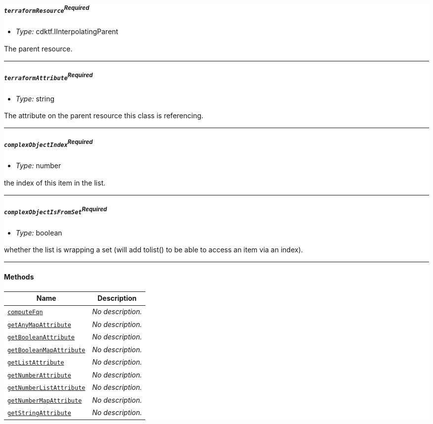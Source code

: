 
##### `terraformResource`<sup>Required</sup> <a name="terraformResource" id="rhizo-co-terraform-provider-oci.dataOciApigatewayCertificates.DataOciApigatewayCertificatesCertificateCollectionItemsOutputReference.Initializer.parameter.terraformResource"></a>

- *Type:* cdktf.IInterpolatingParent

The parent resource.

---

##### `terraformAttribute`<sup>Required</sup> <a name="terraformAttribute" id="rhizo-co-terraform-provider-oci.dataOciApigatewayCertificates.DataOciApigatewayCertificatesCertificateCollectionItemsOutputReference.Initializer.parameter.terraformAttribute"></a>

- *Type:* string

The attribute on the parent resource this class is referencing.

---

##### `complexObjectIndex`<sup>Required</sup> <a name="complexObjectIndex" id="rhizo-co-terraform-provider-oci.dataOciApigatewayCertificates.DataOciApigatewayCertificatesCertificateCollectionItemsOutputReference.Initializer.parameter.complexObjectIndex"></a>

- *Type:* number

the index of this item in the list.

---

##### `complexObjectIsFromSet`<sup>Required</sup> <a name="complexObjectIsFromSet" id="rhizo-co-terraform-provider-oci.dataOciApigatewayCertificates.DataOciApigatewayCertificatesCertificateCollectionItemsOutputReference.Initializer.parameter.complexObjectIsFromSet"></a>

- *Type:* boolean

whether the list is wrapping a set (will add tolist() to be able to access an item via an index).

---

#### Methods <a name="Methods" id="Methods"></a>

| **Name** | **Description** |
| --- | --- |
| <code><a href="#rhizo-co-terraform-provider-oci.dataOciApigatewayCertificates.DataOciApigatewayCertificatesCertificateCollectionItemsOutputReference.computeFqn">computeFqn</a></code> | *No description.* |
| <code><a href="#rhizo-co-terraform-provider-oci.dataOciApigatewayCertificates.DataOciApigatewayCertificatesCertificateCollectionItemsOutputReference.getAnyMapAttribute">getAnyMapAttribute</a></code> | *No description.* |
| <code><a href="#rhizo-co-terraform-provider-oci.dataOciApigatewayCertificates.DataOciApigatewayCertificatesCertificateCollectionItemsOutputReference.getBooleanAttribute">getBooleanAttribute</a></code> | *No description.* |
| <code><a href="#rhizo-co-terraform-provider-oci.dataOciApigatewayCertificates.DataOciApigatewayCertificatesCertificateCollectionItemsOutputReference.getBooleanMapAttribute">getBooleanMapAttribute</a></code> | *No description.* |
| <code><a href="#rhizo-co-terraform-provider-oci.dataOciApigatewayCertificates.DataOciApigatewayCertificatesCertificateCollectionItemsOutputReference.getListAttribute">getListAttribute</a></code> | *No description.* |
| <code><a href="#rhizo-co-terraform-provider-oci.dataOciApigatewayCertificates.DataOciApigatewayCertificatesCertificateCollectionItemsOutputReference.getNumberAttribute">getNumberAttribute</a></code> | *No description.* |
| <code><a href="#rhizo-co-terraform-provider-oci.dataOciApigatewayCertificates.DataOciApigatewayCertificatesCertificateCollectionItemsOutputReference.getNumberListAttribute">getNumberListAttribute</a></code> | *No description.* |
| <code><a href="#rhizo-co-terraform-provider-oci.dataOciApigatewayCertificates.DataOciApigatewayCertificatesCertificateCollectionItemsOutputReference.getNumberMapAttribute">getNumberMapAttribute</a></code> | *No description.* |
| <code><a href="#rhizo-co-terraform-provider-oci.dataOciApigatewayCertificates.DataOciApigatewayCertificatesCertificateCollectionItemsOutputReference.getStringAttribute">getStringAttribute</a></code> | *No description.* |